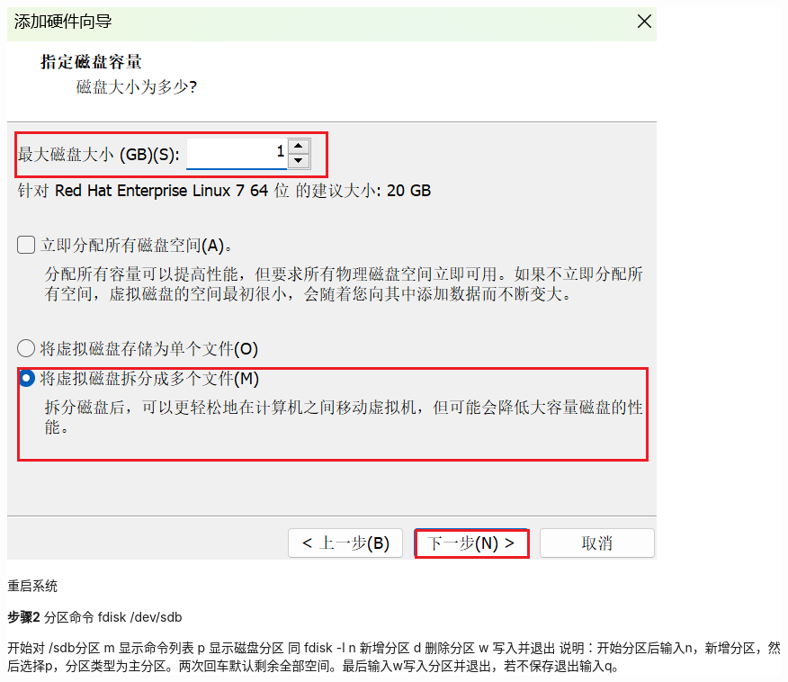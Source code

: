 ![62](linux.assets/62.png)

重启系统

**步骤2**
分区命令 fdisk /dev/sdb

开始对 /sdb分区
m 显示命令列表
p 显示磁盘分区 同 fdisk -l
n 新增分区
d 删除分区
w 写入并退出
说明：开始分区后输入n，新增分区，然后选择p，分区类型为主分区。两次回车默认剩余全部空间。最后输入w写入分区并退出，若不保存退出输入q。
